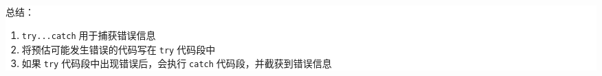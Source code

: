 总结：

1. `try...catch` 用于捕获错误信息
2. 将预估可能发生错误的代码写在 `try` 代码段中
3. 如果 `try` 代码段中出现错误后，会执行 `catch` 代码段，并截获到错误信息
